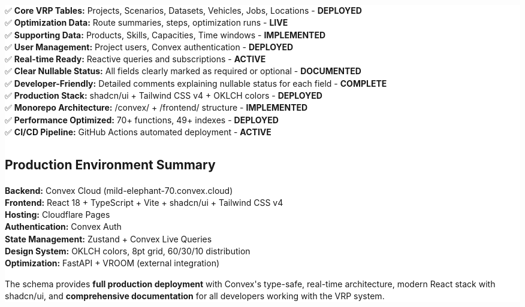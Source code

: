 ✅ **Core VRP Tables:** Projects, Scenarios, Datasets, Vehicles, Jobs, Locations - **DEPLOYED**  
✅ **Optimization Data:** Route summaries, steps, optimization runs - **LIVE**  
✅ **Supporting Data:** Products, Skills, Capacities, Time windows - **IMPLEMENTED**  
✅ **User Management:** Project users, Convex authentication - **DEPLOYED**  
✅ **Real-time Ready:** Reactive queries and subscriptions - **ACTIVE**  
✅ **Clear Nullable Status:** All fields clearly marked as required or optional - **DOCUMENTED**  
✅ **Developer-Friendly:** Detailed comments explaining nullable status for each field - **COMPLETE**  
✅ **Production Stack:** shadcn/ui + Tailwind CSS v4 + OKLCH colors - **DEPLOYED**  
✅ **Monorepo Architecture:** /convex/ + /frontend/ structure - **IMPLEMENTED**  
✅ **Performance Optimized:** 70+ functions, 49+ indexes - **DEPLOYED**  
✅ **CI/CD Pipeline:** GitHub Actions automated deployment - **ACTIVE**  

## Production Environment Summary

**Backend:** Convex Cloud (mild-elephant-70.convex.cloud)  
**Frontend:** React 18 + TypeScript + Vite + shadcn/ui + Tailwind CSS v4  
**Hosting:** Cloudflare Pages  
**Authentication:** Convex Auth  
**State Management:** Zustand + Convex Live Queries  
**Design System:** OKLCH colors, 8pt grid, 60/30/10 distribution  
**Optimization:** FastAPI + VROOM (external integration)  

The schema provides **full production deployment** with Convex's type-safe, real-time architecture, modern React stack with shadcn/ui, and **comprehensive documentation** for all developers working with the VRP system.